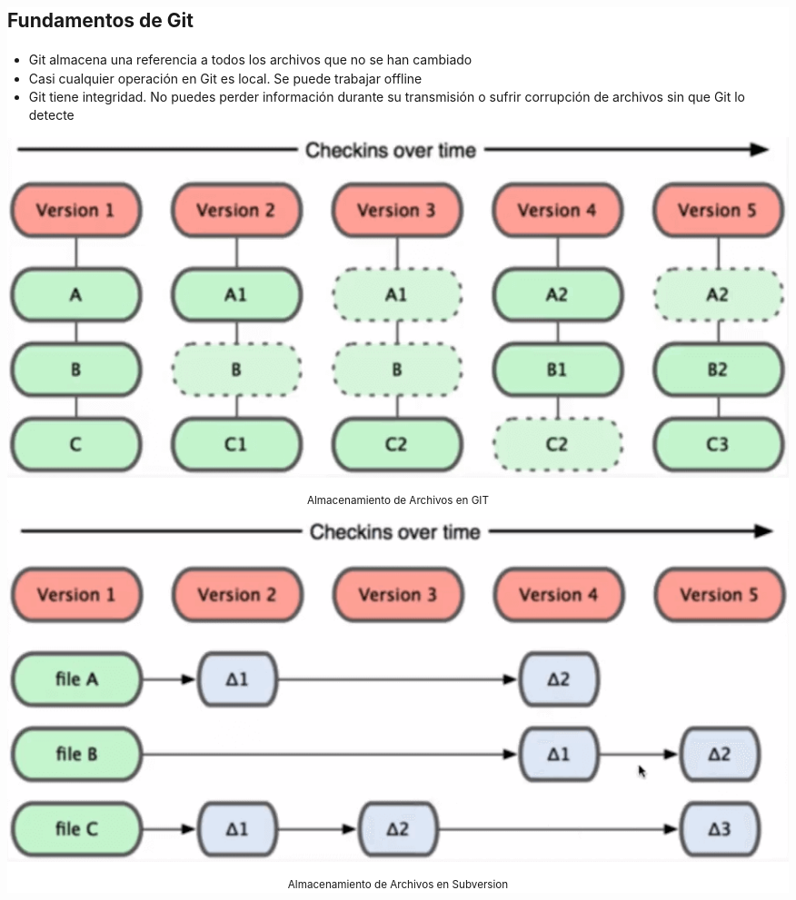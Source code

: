 ## Fundamentos de Git

* Git almacena una referencia a todos los archivos que no se han cambiado
* Casi cualquier operación en Git es local. Se puede trabajar offline
* Git tiene integridad. No puedes perder información durante su transmisión o sufrir corrupción de archivos sin que Git lo detecte

<div align="center">
  <img src="imagenes/checkins-over-time-git.png">
  <small><p>Almacenamiento de Archivos en GIT</p></small>
</div>

<div align="center">
  <img src="imagenes/checkins-over-time-subversion.png">
  <small><p>Almacenamiento de Archivos en Subversion</p></small>
</div>
